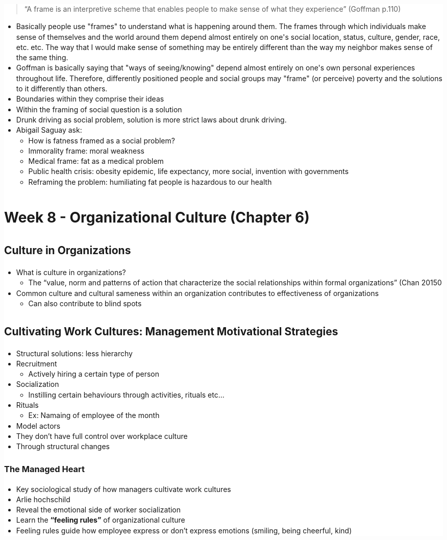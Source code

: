 > “A frame is an interpretive scheme that enables people to make sense of what they experience” (Goffman p.110)

- Basically people use "frames" to understand what is happening around them. The frames through which individuals make sense of themselves and the world around them depend almost entirely on one's social location, status, culture, gender, race, etc. etc. The way that I would make sense of something may be entirely different than the way my neighbor makes sense of the same thing.
- Goffman is basically saying that "ways of seeing/knowing" depend almost entirely on one's own personal experiences throughout life. Therefore, differently positioned people and social groups may "frame" (or perceive) poverty and the solutions to it differently than others. 
- Boundaries within they comprise their ideas
- Within the framing of social question is a solution
- Drunk driving as social problem, solution is more strict laws about drunk driving.
- Abigail Saguay ask:
	- How is fatness framed as a social problem?
	- Immorality frame: moral weakness
	- Medical frame: fat as a medical problem
	- Public health crisis: obesity epidemic, life expectancy, more social, invention with governments
	- Reframing the problem: humiliating fat people is hazardous to our health

# Week 8 - Organizational Culture (Chapter 6)

## Culture in Organizations

- What is culture in organizations?
	- The “value, norm and patterns of action that characterize the social relationships within formal organizations” (Chan 20150
- Common culture and cultural sameness within an organization contributes to effectiveness of organizations
	- Can also contribute to blind spots

## Cultivating Work Cultures: Management Motivational Strategies

- Structural solutions: less hierarchy
- Recruitment
	- Actively hiring a certain type of person
- Socialization
	- Instilling certain behaviours through activities, rituals etc...
- Rituals
	- Ex: Namaing of employee of the month
- Model actors
- They don’t have full control over workplace culture
- Through structural changes

### The Managed Heart

- Key sociological study of how managers cultivate work cultures
- Arlie hochschild
- Reveal the emotional side of worker socialization
- Learn the **“feeling rules”** of organizational culture
- Feeling rules guide how employee express or don’t express emotions (smiling, being cheerful, kind)
